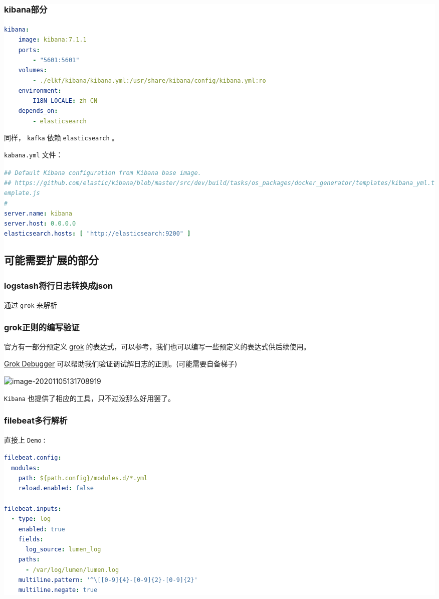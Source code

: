 ### kibana部分

```yaml
kibana:
    image: kibana:7.1.1
    ports: 
        - "5601:5601"
    volumes:
        - ./elkf/kibana/kibana.yml:/usr/share/kibana/config/kibana.yml:ro
    environment:
        I18N_LOCALE: zh-CN
    depends_on:
        - elasticsearch
```

同样， `kafka` 依赖 `elasticsearch` 。



`kabana.yml` 文件：

```yaml
## Default Kibana configuration from Kibana base image.
## https://github.com/elastic/kibana/blob/master/src/dev/build/tasks/os_packages/docker_generator/templates/kibana_yml.template.js
#
server.name: kibana
server.host: 0.0.0.0
elasticsearch.hosts: [ "http://elasticsearch:9200" ]
```

## 可能需要扩展的部分

### logstash将行日志转换成json

通过 `grok` 来解析



### grok正则的编写验证

官方有一部分预定义 [grok](https://github.com/elastic/logstash/tree/v1.4.2/patterns) 的表达式，可以参考，我们也可以编写一些预定义的表达式供后续使用。

[Grok Debugger](https://grokdebug.herokuapp.com) 可以帮助我们验证调试解日志的正则。(可能需要自备梯子)

![image-20201105131708919](/media/Docker/image-20201105131708919.png)

`Kibana` 也提供了相应的工具，只不过没那么好用罢了。

### filebeat多行解析

直接上 `Demo` :

```yaml
filebeat.config:
  modules:
    path: ${path.config}/modules.d/*.yml
    reload.enabled: false

filebeat.inputs:
  - type: log
    enabled: true
    fields:
      log_source: lumen_log
    paths:
      - /var/log/lumen/lumen.log
    multiline.pattern: '^\[[0-9]{4}-[0-9]{2}-[0-9]{2}'
    multiline.negate: true
```